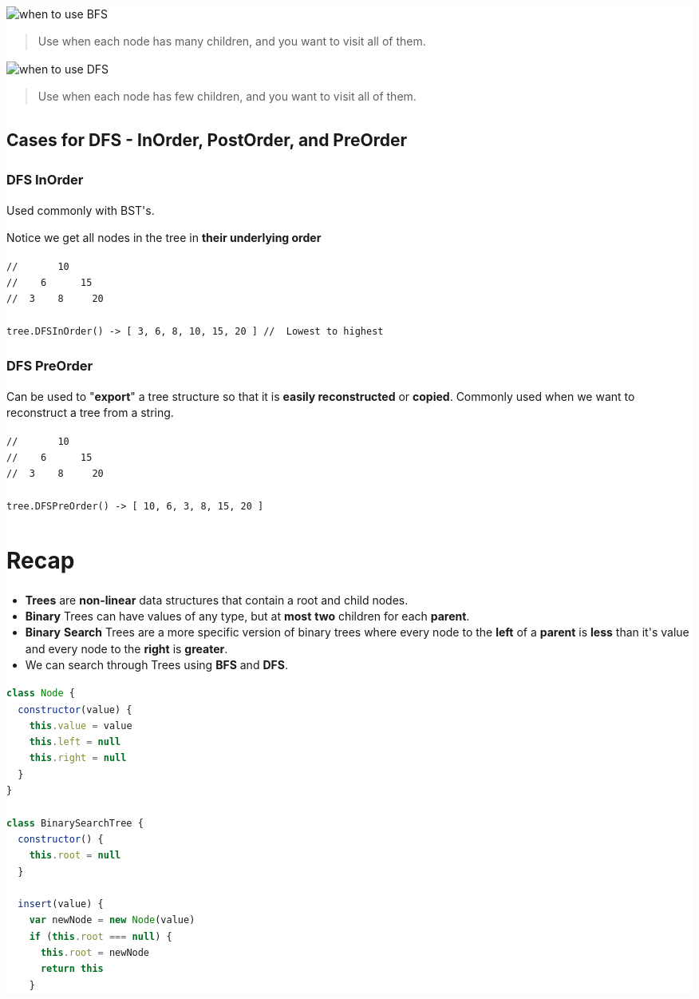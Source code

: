![when to use BFS](https://github.com/nguyendkn/notes/blob/main/images/whentoDFS.png?raw=true)

> Use when each node has many children, and you want to visit all of them.

![when to use DFS](https://raw.githubusercontent.com/nguyendkn/notes/main/images/whentouseBFS.png)

> Use when each node has few children, and you want to visit all of them.

## Cases for DFS - InOrder, PostOrder, and PreOrder

### DFS InOrder

Used commonly with BST's.

Notice we get all nodes in the tree in **their underlying order**

```
//       10
//    6      15
//  3    8     20

tree.DFSInOrder() -> [ 3, 6, 8, 10, 15, 20 ] //  Lowest to highest
```

### DFS PreOrder

Can be used to "**export**" a tree structure so that it is **easily reconstructed** or **copied**. Commonly used when we want to reconstruct a tree from a string.

```
//       10
//    6      15
//  3    8     20

tree.DFSPreOrder() -> [ 10, 6, 3, 8, 15, 20 ]
```

# Recap

- **Trees** are **non-linear** data structures that contain a root and child nodes.
- **Binary** Trees can have values of any type, but at **most** **two** children for each **parent**.
- **Binary** **Search** Trees are a more specific version of binary trees where every node to the **left** of a **parent** is **less** than it's value and every node to the **right** is **greater**.
- We can search through Trees using **BFS** and **DFS**.

```js
class Node {
  constructor(value) {
    this.value = value
    this.left = null
    this.right = null
  }
}

class BinarySearchTree {
  constructor() {
    this.root = null
  }

  insert(value) {
    var newNode = new Node(value)
    if (this.root === null) {
      this.root = newNode
      return this
    }
```